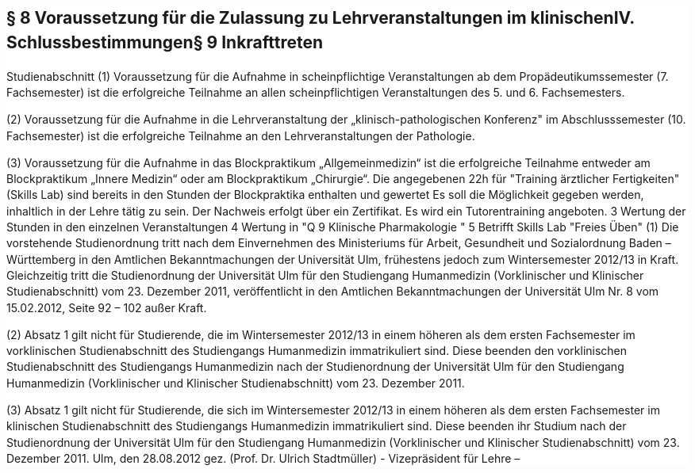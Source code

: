 ## § 8 Voraussetzung für die Zulassung zu Lehrveranstaltungen im klinischenIV. Schlussbestimmungen§ 9 Inkrafttreten

Studienabschnitt (1) Voraussetzung für die Aufnahme in scheinpflichtige Veranstaltungen ab dem Propädeutikumssemester (7. Fachsemester) ist die erfolgreiche Teilnahme an allen scheinpflichtigen Veranstaltungen des 5. und 6. Fachsemesters.

(2) Voraussetzung für die Aufnahme in die Lehrveranstaltung der „klinisch-pathologischen Konferenz&#34; im Abschlusssemester (10. Fachsemester) ist die erfolgreiche Teilnahme an den Lehrveranstaltungen der Pathologie.

(3) Voraussetzung für die Aufnahme in das Blockpraktikum „Allgemeinmedizin“ ist die erfolgreiche Teilnahme entweder am Blockpraktikum „Innere Medizin“ oder am Blockpraktikum „Chirurgie“. Die angegebenen 22h für &#34;Training ärztlicher Fertigkeiten&#34; (Skills Lab) sind bereits in den Stunden der Blockpraktika enthalten und gewertet Es soll die Möglichkeit gegeben werden, inhaltlich in der Lehre tätig zu sein. Der Nachweis erfolgt über ein Zertifikat. Es wird ein Tutorentraining angeboten. 3 Wertung der Stunden in den einzelnen Veranstaltungen 4 Wertung in &#34;Q 9 Klinische Pharmakologie &#34; 5 Betrifft Skills Lab &#34;Freies Üben&#34; (1) Die vorstehende Studienordnung tritt nach dem Einvernehmen des Ministeriums für Arbeit, Gesundheit und Sozialordnung Baden – Württemberg in den Amtlichen Bekanntmachungen der Universität Ulm, frühestens jedoch zum Wintersemester 2012/13 in Kraft. Gleichzeitig tritt die Studienordnung der Universität Ulm für den Studiengang Humanmedizin (Vorklinischer und Klinischer Studienabschnitt) vom 23. Dezember 2011, veröffentlicht in den Amtlichen Bekanntmachungen der Universität Ulm Nr. 8 vom 15.02.2012, Seite 92 – 102 außer Kraft.

(2) Absatz 1 gilt nicht für Studierende, die im Wintersemester 2012/13 in einem höheren als dem ersten Fachsemester im vorklinischen Studienabschnitt des Studiengangs Humanmedizin immatrikuliert sind. Diese beenden den vorklinischen Studienabschnitt des Studiengangs Humanmedizin nach der Studienordnung der Universität Ulm für den Studiengang Humanmedizin (Vorklinischer und Klinischer Studienabschnitt) vom 23. Dezember 2011.

(3) Absatz 1 gilt nicht für Studierende, die sich im Wintersemester 2012/13 in einem höheren als dem ersten Fachsemester im klinischen Studienabschnitt des Studiengangs Humanmedizin immatrikuliert sind. Diese beenden ihr Studium nach der Studienordnung der Universität Ulm für den Studiengang Humanmedizin (Vorklinischer und Klinischer Studienabschnitt) vom 23. Dezember 2011. Ulm, den 28.08.2012 gez. (Prof. Dr. Ulrich Stadtmüller) - Vizepräsident für Lehre –

